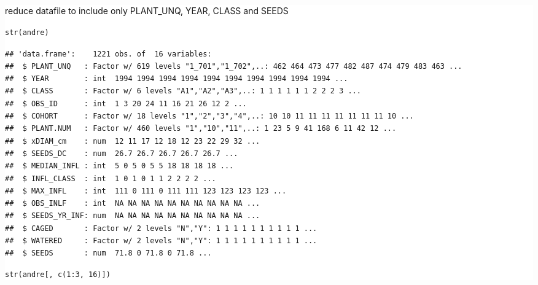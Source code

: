 reduce datafile to include only PLANT\_UNQ, YEAR, CLASS and SEEDS

~~~~ {.r}
str(andre)
~~~~

    ## 'data.frame':    1221 obs. of  16 variables:
    ##  $ PLANT_UNQ   : Factor w/ 619 levels "1_701","1_702",..: 462 464 473 477 482 487 474 479 483 463 ...
    ##  $ YEAR        : int  1994 1994 1994 1994 1994 1994 1994 1994 1994 1994 ...
    ##  $ CLASS       : Factor w/ 6 levels "A1","A2","A3",..: 1 1 1 1 1 1 2 2 2 3 ...
    ##  $ OBS_ID      : int  1 3 20 24 11 16 21 26 12 2 ...
    ##  $ COHORT      : Factor w/ 18 levels "1","2","3","4",..: 10 10 11 11 11 11 11 11 11 10 ...
    ##  $ PLANT.NUM   : Factor w/ 460 levels "1","10","11",..: 1 23 5 9 41 168 6 11 42 12 ...
    ##  $ xDIAM_cm    : num  12 11 17 12 18 12 23 22 29 32 ...
    ##  $ SEEDS_DC    : num  26.7 26.7 26.7 26.7 26.7 ...
    ##  $ MEDIAN_INFL : int  5 0 5 0 5 5 18 18 18 18 ...
    ##  $ INFL_CLASS  : int  1 0 1 0 1 1 2 2 2 2 ...
    ##  $ MAX_INFL    : int  111 0 111 0 111 111 123 123 123 123 ...
    ##  $ OBS_INLF    : int  NA NA NA NA NA NA NA NA NA NA ...
    ##  $ SEEDS_YR_INF: num  NA NA NA NA NA NA NA NA NA NA ...
    ##  $ CAGED       : Factor w/ 2 levels "N","Y": 1 1 1 1 1 1 1 1 1 1 ...
    ##  $ WATERED     : Factor w/ 2 levels "N","Y": 1 1 1 1 1 1 1 1 1 1 ...
    ##  $ SEEDS       : num  71.8 0 71.8 0 71.8 ...

~~~~ {.r}
str(andre[, c(1:3, 16)])
~~~~
